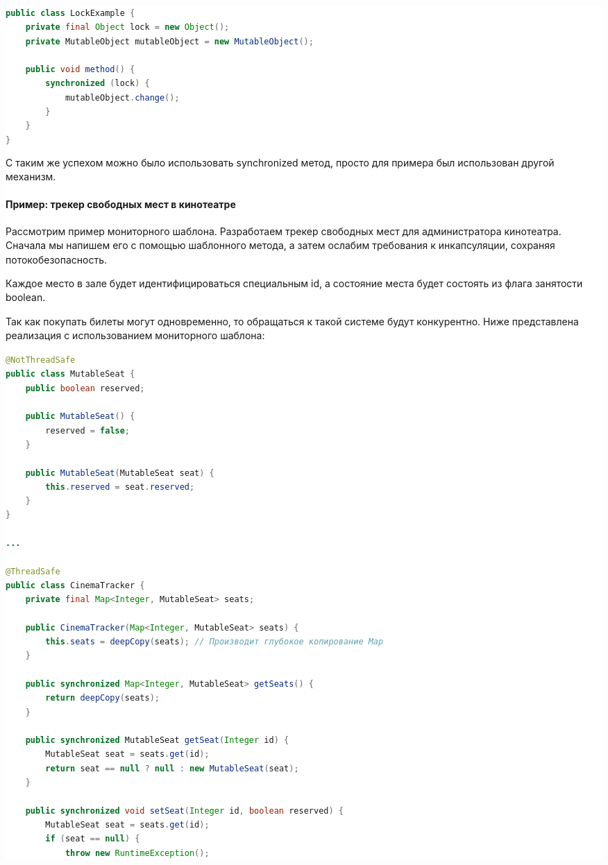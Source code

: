 ```java
public class LockExample {
    private final Object lock = new Object();
    private MutableObject mutableObject = new MutableObject();
    
    public void method() {
        synchronized (lock) {
            mutableObject.change();
        }
    }
}
```
С таким же успехом можно было использовать synchronized метод, просто для примера был использован другой механизм.

#### Пример: трекер свободных мест в кинотеатре
Рассмотрим пример мониторного шаблона. Разработаем трекер свободных мест для администратора кинотеатра. 
Сначала мы напишем его с помощью шаблонного метода, а затем ослабим требования к инкапсуляции, сохраняя 
потокобезопасность.

Каждое место в зале будет идентифицироваться специальным id, а состояние места будет состоять из флага занятости boolean.

Так как покупать билеты могут одновременно, то обращаться к такой системе будут конкурентно. Ниже представлена 
реализация с использованием мониторного шаблона:

```java
@NotThreadSafe
public class MutableSeat {
    public boolean reserved;

    public MutableSeat() {
        reserved = false;
    }

    public MutableSeat(MutableSeat seat) {
        this.reserved = seat.reserved;
    }
}

...

@ThreadSafe
public class CinemaTracker {
    private final Map<Integer, MutableSeat> seats;

    public CinemaTracker(Map<Integer, MutableSeat> seats) {
        this.seats = deepCopy(seats); // Производит глубокое копирование Map
    }

    public synchronized Map<Integer, MutableSeat> getSeats() {
        return deepCopy(seats);
    }

    public synchronized MutableSeat getSeat(Integer id) {
        MutableSeat seat = seats.get(id);
        return seat == null ? null : new MutableSeat(seat);
    }

    public synchronized void setSeat(Integer id, boolean reserved) {
        MutableSeat seat = seats.get(id);
        if (seat == null) {
            throw new RuntimeException();
```